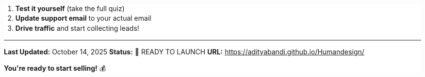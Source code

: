 1. **Test it yourself** (take the full quiz)
2. **Update support email** to your actual email
3. **Drive traffic** and start collecting leads!

---

**Last Updated:** October 14, 2025
**Status:** 🚀 READY TO LAUNCH
**URL:** https://adityabandi.github.io/Humandesign/

**You're ready to start selling!** 💰

